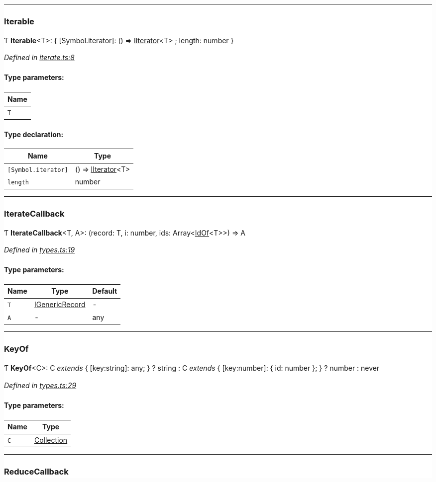 ___

### Iterable

Ƭ  **Iterable**\<T>: { [Symbol.iterator]: () => [IIterator](interfaces/iiterator.md)\<T> ; length: number  }

*Defined in [iterate.ts:8](https://github.com/zimmed/collection/blob/11f0d13/src/iterate.ts#L8)*

#### Type parameters:

Name |
------ |
`T` |

#### Type declaration:

Name | Type |
------ | ------ |
`[Symbol.iterator]` | () => [IIterator](interfaces/iiterator.md)\<T> |
`length` | number |

___

### IterateCallback

Ƭ  **IterateCallback**\<T, A>: (record: T, i: number, ids: Array\<[IdOf](globals.md#idof)\<T>>) => A

*Defined in [types.ts:19](https://github.com/zimmed/collection/blob/11f0d13/src/types.ts#L19)*

#### Type parameters:

Name | Type | Default |
------ | ------ | ------ |
`T` | [IGenericRecord](interfaces/igenericrecord.md) | - |
`A` | - | any |

___

### KeyOf

Ƭ  **KeyOf**\<C>: C *extends* { [key:string]: any;  } ? string : C *extends* { [key:number]: { id: number  };  } ? number : never

*Defined in [types.ts:29](https://github.com/zimmed/collection/blob/11f0d13/src/types.ts#L29)*

#### Type parameters:

Name | Type |
------ | ------ |
`C` | [Collection](globals.md#collection) |

___

### ReduceCallback
